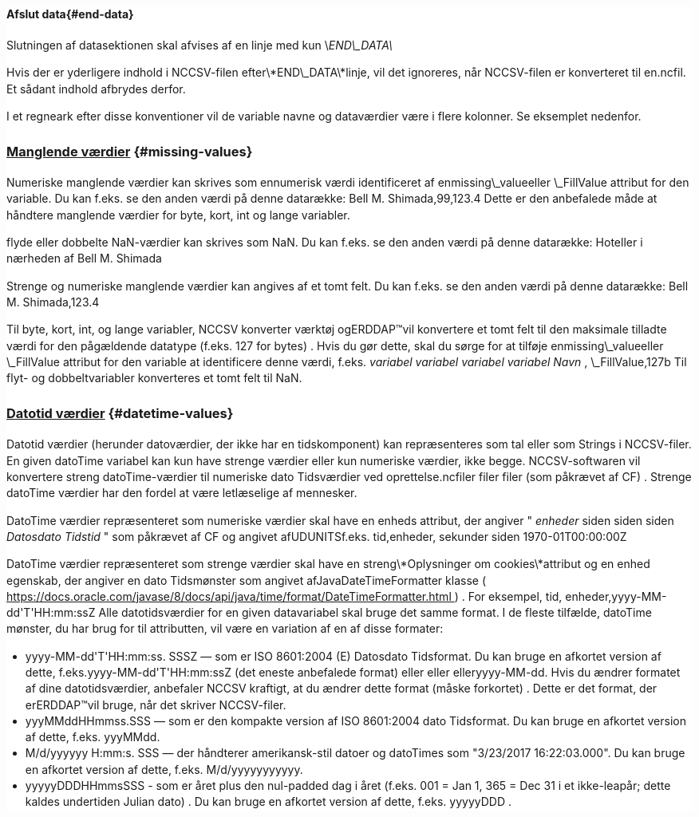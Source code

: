 #### Afslut data{#end-data} 
Slutningen af datasektionen skal afvises af en linje med kun
\\*END\\_DATA\\*

Hvis der er yderligere indhold i NCCSV-filen efter\\*END\\_DATA\\*linje, vil det ignoreres, når NCCSV-filen er konverteret til en.ncfil. Et sådant indhold afbrydes derfor.

I et regneark efter disse konventioner vil de variable navne og dataværdier være i flere kolonner. Se eksemplet nedenfor.

### [Manglende værdier](#missing-values) {#missing-values} 

Numeriske manglende værdier kan skrives som ennumerisk værdi identificeret af enmissing\\_valueeller \\_FillValue attribut for den variable. Du kan f.eks. se den anden værdi på denne datarække:
Bell M. Shimada,99,123.4
Dette er den anbefalede måde at håndtere manglende værdier for byte, kort, int og lange variabler.

flyde eller dobbelte NaN-værdier kan skrives som NaN. Du kan f.eks. se den anden værdi på denne datarække:
Hoteller i nærheden af Bell M. Shimada

Strenge og numeriske manglende værdier kan angives af et tomt felt. Du kan f.eks. se den anden værdi på denne datarække:
Bell M. Shimada,123.4

Til byte, kort, int, og lange variabler, NCCSV konverter værktøj ogERDDAP™vil konvertere et tomt felt til den maksimale tilladte værdi for den pågældende datatype (f.eks. 127 for bytes) . Hvis du gør dette, skal du sørge for at tilføje enmissing\\_valueeller \\_FillValue attribut for den variable at identificere denne værdi, f.eks.
 *variabel variabel variabel variabel Navn* , \\_FillValue,127b
Til flyt- og dobbeltvariabler konverteres et tomt felt til NaN.

### [Datotid værdier](#datetime-values) {#datetime-values} 

Datotid værdier (herunder datoværdier, der ikke har en tidskomponent) kan repræsenteres som tal eller som Strings i NCCSV-filer. En given datoTime variabel kan kun have strenge værdier eller kun numeriske værdier, ikke begge. NCCSV-softwaren vil konvertere streng datoTime-værdier til numeriske dato Tidsværdier ved oprettelse.ncfiler filer filer (som påkrævet af CF) . Strenge datoTime værdier har den fordel at være letlæselige af mennesker.

DatoTime værdier repræsenteret som numeriske værdier skal have en enheds attribut, der angiver " *enheder* siden siden siden *Datosdato Tidstid* " som påkrævet af CF og angivet afUDUNITSf.eks.
tid,enheder, sekunder siden 1970-01T00:00:00Z

DatoTime værdier repræsenteret som strenge værdier skal have en streng\\*Oplysninger om cookies\\*attribut og en enhed egenskab, der angiver en dato Tidsmønster som angivet afJavaDateTimeFormatter klasse
 ([ https://docs.oracle.com/javase/8/docs/api/java/time/format/DateTimeFormatter.html ](https://docs.oracle.com/javase/8/docs/api/java/time/format/DateTimeFormatter.html)) . For eksempel,
tid, enheder,yyyy-MM-dd'T'HH:mm:ssZ
Alle datotidsværdier for en given datavariabel skal bruge det samme format.
I de fleste tilfælde, datoTime mønster, du har brug for til attributten, vil være en variation af en af disse formater:

*   yyyy-MM-dd'T'HH:mm:ss. SSSZ — som er ISO 8601:2004 (E) Datosdato Tidsformat. Du kan bruge en afkortet version af dette, f.eks.yyyy-MM-dd'T'HH:mm:ssZ (det eneste anbefalede format) eller eller elleryyyy-MM-dd. Hvis du ændrer formatet af dine datotidsværdier, anbefaler NCCSV kraftigt, at du ændrer dette format (måske forkortet) . Dette er det format, der erERDDAP™vil bruge, når det skriver NCCSV-filer.
* yyyMMddHHmmss.SSS — som er den kompakte version af ISO 8601:2004 dato Tidsformat. Du kan bruge en afkortet version af dette, f.eks. yyyMMdd.
* M/d/yyyyyy H:mm:s. SSS — der håndterer amerikansk-stil datoer og datoTimes som "3/23/2017 16:22:03.000". Du kan bruge en afkortet version af dette, f.eks. M/d/yyyyyyyyyyy.
* yyyyyDDDHHmmsSSS - som er året plus den nul-padded dag i året (f.eks. 001 = Jan 1, 365 = Dec 31 i et ikke-leapår; dette kaldes undertiden Julian dato) . Du kan bruge en afkortet version af dette, f.eks. yyyyyDDD .
